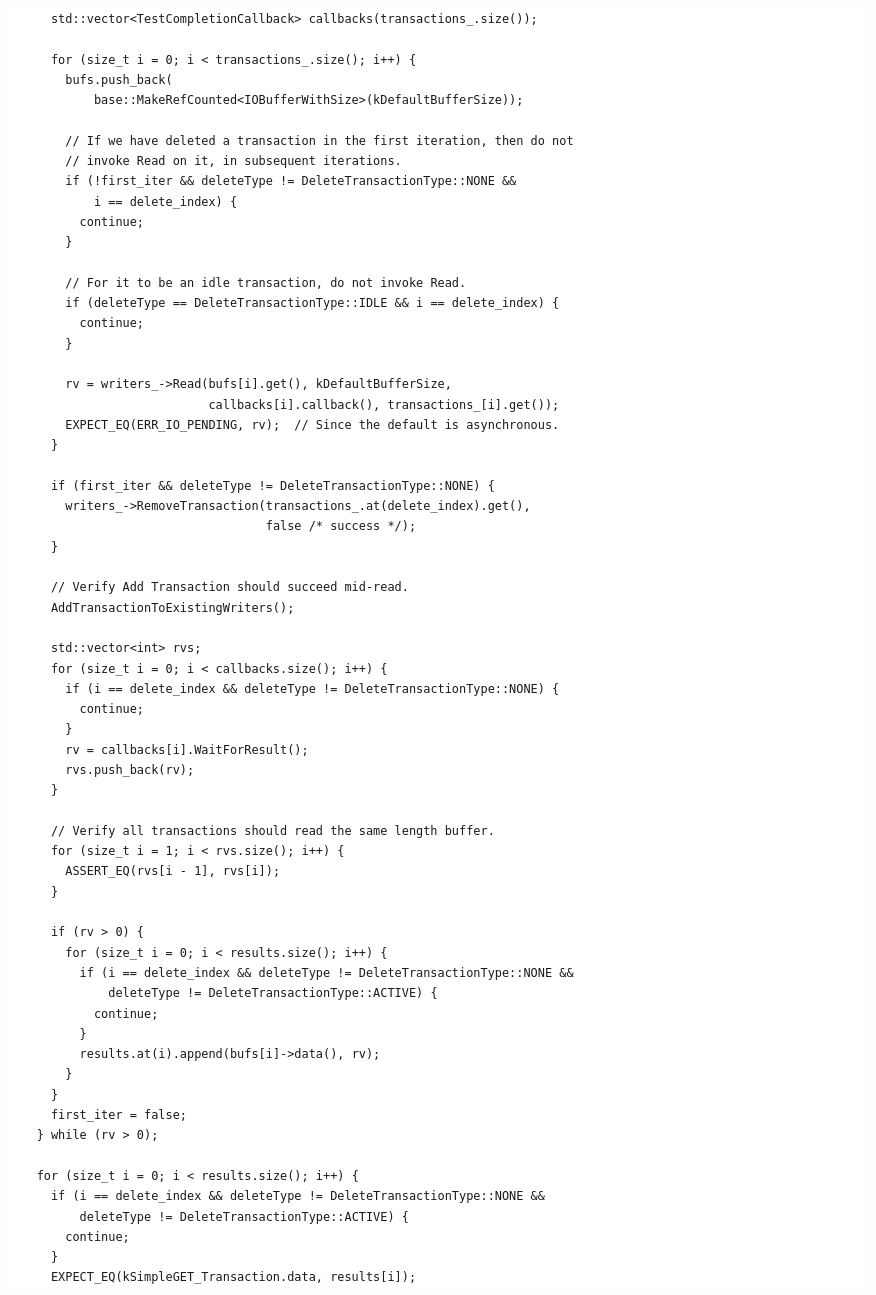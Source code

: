 ```
      std::vector<TestCompletionCallback> callbacks(transactions_.size());

      for (size_t i = 0; i < transactions_.size(); i++) {
        bufs.push_back(
            base::MakeRefCounted<IOBufferWithSize>(kDefaultBufferSize));

        // If we have deleted a transaction in the first iteration, then do not
        // invoke Read on it, in subsequent iterations.
        if (!first_iter && deleteType != DeleteTransactionType::NONE &&
            i == delete_index) {
          continue;
        }

        // For it to be an idle transaction, do not invoke Read.
        if (deleteType == DeleteTransactionType::IDLE && i == delete_index) {
          continue;
        }

        rv = writers_->Read(bufs[i].get(), kDefaultBufferSize,
                            callbacks[i].callback(), transactions_[i].get());
        EXPECT_EQ(ERR_IO_PENDING, rv);  // Since the default is asynchronous.
      }

      if (first_iter && deleteType != DeleteTransactionType::NONE) {
        writers_->RemoveTransaction(transactions_.at(delete_index).get(),
                                    false /* success */);
      }

      // Verify Add Transaction should succeed mid-read.
      AddTransactionToExistingWriters();

      std::vector<int> rvs;
      for (size_t i = 0; i < callbacks.size(); i++) {
        if (i == delete_index && deleteType != DeleteTransactionType::NONE) {
          continue;
        }
        rv = callbacks[i].WaitForResult();
        rvs.push_back(rv);
      }

      // Verify all transactions should read the same length buffer.
      for (size_t i = 1; i < rvs.size(); i++) {
        ASSERT_EQ(rvs[i - 1], rvs[i]);
      }

      if (rv > 0) {
        for (size_t i = 0; i < results.size(); i++) {
          if (i == delete_index && deleteType != DeleteTransactionType::NONE &&
              deleteType != DeleteTransactionType::ACTIVE) {
            continue;
          }
          results.at(i).append(bufs[i]->data(), rv);
        }
      }
      first_iter = false;
    } while (rv > 0);

    for (size_t i = 0; i < results.size(); i++) {
      if (i == delete_index && deleteType != DeleteTransactionType::NONE &&
          deleteType != DeleteTransactionType::ACTIVE) {
        continue;
      }
      EXPECT_EQ(kSimpleGET_Transaction.data, results[i]);
```